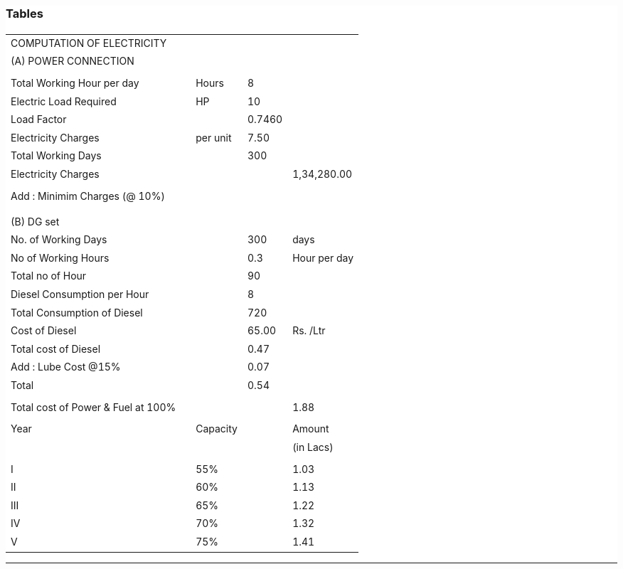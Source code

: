 ### Tables

|  |  |  |  |  |
|---|---|---|---|---|
| COMPUTATION OF ELECTRICITY |  |  |  |  |
| (A) POWER CONNECTION |  |  |  |  |
|  |  |  |  |  |
| Total Working Hour per day |  | Hours | 8 |  |
| Electric Load Required |  | HP | 10 |  |
| Load Factor |  |  | 0.7460 |  |
| Electricity Charges |  | per unit | 7.50 |  |
| Total Working Days |  |  | 300 |  |
| Electricity Charges |  |  |  | 1,34,280.00 |
|  |  |  |  |  |
| Add : Minimim Charges (@ 10%) |  |  |  |  |
|  |  |  |  |  |
|  |  |  |  |  |
| (B) DG set |  |  |  |  |
| No. of Working Days |  |  | 300 | days |
| No of Working Hours |  |  | 0.3 | Hour per day |
| Total no of Hour |  |  | 90 |  |
| Diesel Consumption per Hour |  |  | 8 |  |
| Total Consumption of Diesel |  |  | 720 |  |
| Cost of Diesel |  |  | 65.00 | Rs. /Ltr |
| Total cost of Diesel |  |  | 0.47 |  |
| Add : Lube Cost @15% |  |  | 0.07 |  |
| Total |  |  | 0.54 |  |
|  |  |  |  |  |
| Total cost of Power & Fuel at 100% |  |  |  | 1.88 |
|  |  |  |  |  |
| Year |  | Capacity |  | Amount |
|  |  |  |  | (in Lacs) |
|  |  |  |  |  |
| I |  | 55% |  | 1.03 |
| II |  | 60% |  | 1.13 |
| III |  | 65% |  | 1.22 |
| IV |  | 70% |  | 1.32 |
| V |  | 75% |  | 1.41 |

---